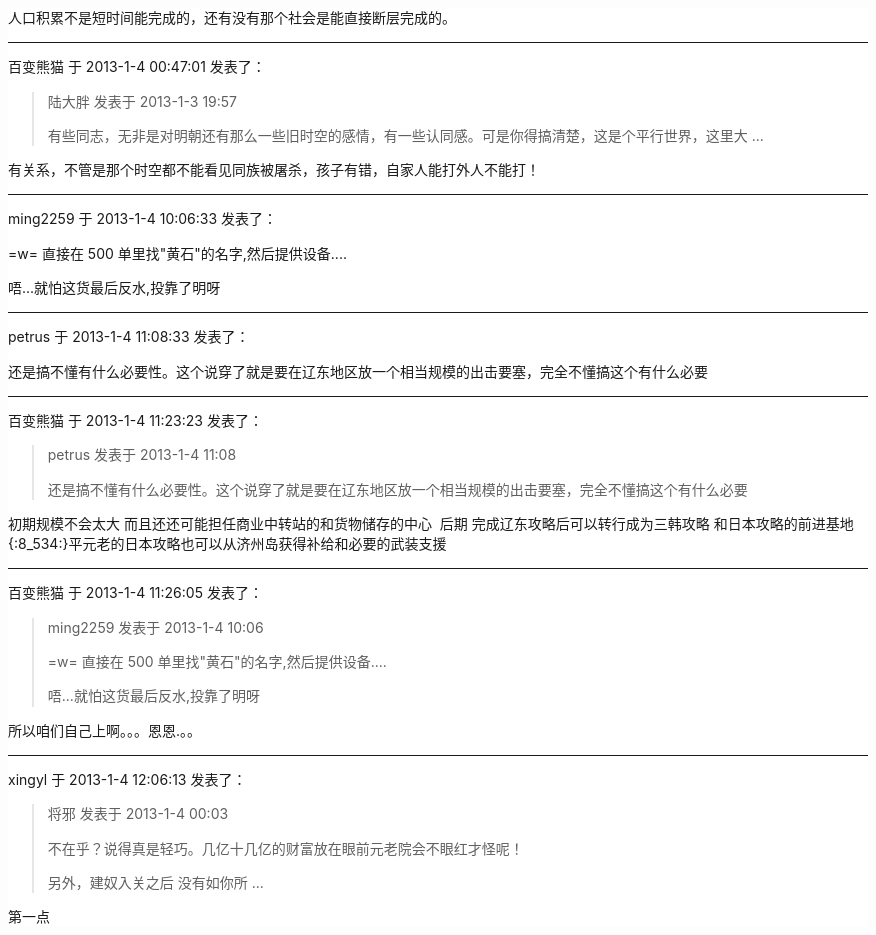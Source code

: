 人口积累不是短时间能完成的，还有没有那个社会是能直接断层完成的。

---

百变熊猫 于 2013-1-4 00:47:01 发表了：

> 陆大胖 发表于 2013-1-3 19:57
>
> 有些同志，无非是对明朝还有那么一些旧时空的感情，有一些认同感。可是你得搞清楚，这是个平行世界，这里大 ...

有关系，不管是那个时空都不能看见同族被屠杀，孩子有错，自家人能打外人不能打！

---

ming2259 于 2013-1-4 10:06:33 发表了：

=w= 直接在 500 单里找"黄石"的名字,然后提供设备....

唔...就怕这货最后反水,投靠了明呀

---

petrus 于 2013-1-4 11:08:33 发表了：

还是搞不懂有什么必要性。这个说穿了就是要在辽东地区放一个相当规模的出击要塞，完全不懂搞这个有什么必要

---

百变熊猫 于 2013-1-4 11:23:23 发表了：

> petrus 发表于 2013-1-4 11:08
>
> 还是搞不懂有什么必要性。这个说穿了就是要在辽东地区放一个相当规模的出击要塞，完全不懂搞这个有什么必要

初期规模不会太大 而且还还可能担任商业中转站的和货物储存的中心&nbsp;&nbsp;后期 完成辽东攻略后可以转行成为三韩攻略 和日本攻略的前进基地 {:8_534:}平元老的日本攻略也可以从济州岛获得补给和必要的武装支援

---

百变熊猫 于 2013-1-4 11:26:05 发表了：

> ming2259 发表于 2013-1-4 10:06
>
> =w= 直接在 500 单里找"黄石"的名字,然后提供设备....
>
> 唔...就怕这货最后反水,投靠了明呀

所以咱们自己上啊。。。恩恩.。。

---

xingyl 于 2013-1-4 12:06:13 发表了：

> 将邪 发表于 2013-1-4 00:03
>
> 不在乎？说得真是轻巧。几亿十几亿的财富放在眼前元老院会不眼红才怪呢！
>
> 另外，建奴入关之后 没有如你所 ...

第一点
